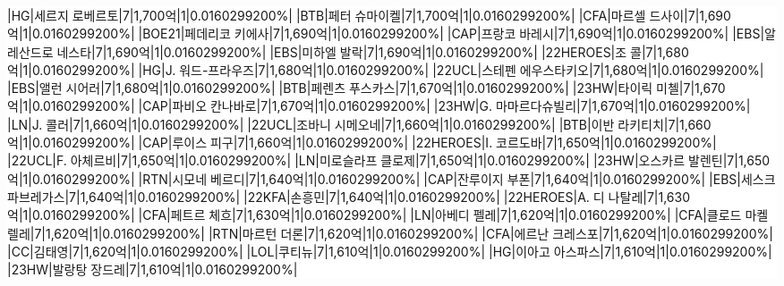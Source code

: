 |HG|세르지 로베르토|7|1,700억|1|0.0160299200%|
|BTB|페터 슈마이켈|7|1,700억|1|0.0160299200%|
|CFA|마르셀 드사이|7|1,690억|1|0.0160299200%|
|BOE21|페데리코 키에사|7|1,690억|1|0.0160299200%|
|CAP|프랑코 바레시|7|1,690억|1|0.0160299200%|
|EBS|알레산드로 네스타|7|1,690억|1|0.0160299200%|
|EBS|미하엘 발락|7|1,690억|1|0.0160299200%|
|22HEROES|조 콜|7|1,680억|1|0.0160299200%|
|HG|J. 워드-프라우즈|7|1,680억|1|0.0160299200%|
|22UCL|스테펜 에우스타키오|7|1,680억|1|0.0160299200%|
|EBS|앨런 시어러|7|1,680억|1|0.0160299200%|
|BTB|페렌츠 푸스카스|7|1,670억|1|0.0160299200%|
|23HW|타이릭 미첼|7|1,670억|1|0.0160299200%|
|CAP|파비오 칸나바로|7|1,670억|1|0.0160299200%|
|23HW|G. 마마르다슈빌리|7|1,670억|1|0.0160299200%|
|LN|J. 콜러|7|1,660억|1|0.0160299200%|
|22UCL|조바니 시메오네|7|1,660억|1|0.0160299200%|
|BTB|이반 라키티치|7|1,660억|1|0.0160299200%|
|CAP|루이스 피구|7|1,660억|1|0.0160299200%|
|22HEROES|I. 코르도바|7|1,650억|1|0.0160299200%|
|22UCL|F. 아체르비|7|1,650억|1|0.0160299200%|
|LN|미로슬라프 클로제|7|1,650억|1|0.0160299200%|
|23HW|오스카르 발렌틴|7|1,650억|1|0.0160299200%|
|RTN|시모네 베르디|7|1,640억|1|0.0160299200%|
|CAP|잔루이지 부폰|7|1,640억|1|0.0160299200%|
|EBS|세스크 파브레가스|7|1,640억|1|0.0160299200%|
|22KFA|손흥민|7|1,640억|1|0.0160299200%|
|22HEROES|A. 디 나탈레|7|1,630억|1|0.0160299200%|
|CFA|페트르 체흐|7|1,630억|1|0.0160299200%|
|LN|아베디 펠레|7|1,620억|1|0.0160299200%|
|CFA|클로드 마켈렐레|7|1,620억|1|0.0160299200%|
|RTN|마르턴 더론|7|1,620억|1|0.0160299200%|
|CFA|에르난 크레스포|7|1,620억|1|0.0160299200%|
|CC|김태영|7|1,620억|1|0.0160299200%|
|LOL|쿠티뉴|7|1,610억|1|0.0160299200%|
|HG|이아고 아스파스|7|1,610억|1|0.0160299200%|
|23HW|발랑탕 장드레|7|1,610억|1|0.0160299200%|